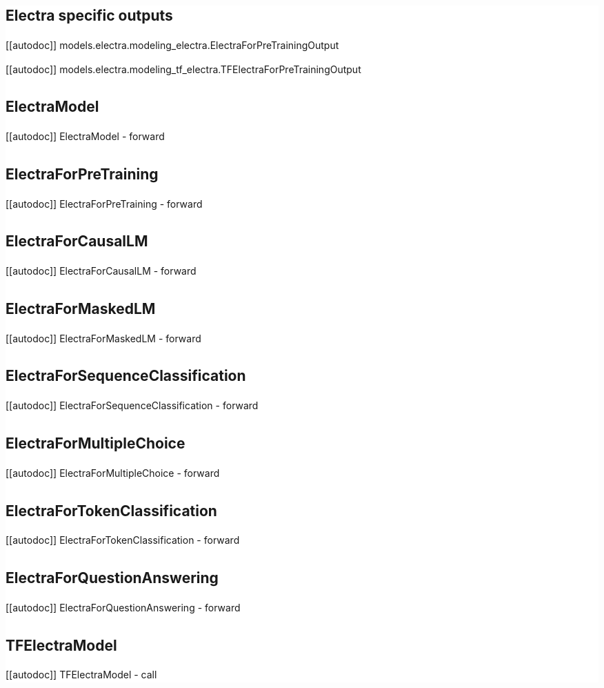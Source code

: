## Electra specific outputs

[[autodoc]] models.electra.modeling_electra.ElectraForPreTrainingOutput

[[autodoc]] models.electra.modeling_tf_electra.TFElectraForPreTrainingOutput

## ElectraModel

[[autodoc]] ElectraModel
    - forward

## ElectraForPreTraining

[[autodoc]] ElectraForPreTraining
    - forward

## ElectraForCausalLM

[[autodoc]] ElectraForCausalLM
    - forward

## ElectraForMaskedLM

[[autodoc]] ElectraForMaskedLM
    - forward

## ElectraForSequenceClassification

[[autodoc]] ElectraForSequenceClassification
    - forward

## ElectraForMultipleChoice

[[autodoc]] ElectraForMultipleChoice
    - forward

## ElectraForTokenClassification

[[autodoc]] ElectraForTokenClassification
    - forward

## ElectraForQuestionAnswering

[[autodoc]] ElectraForQuestionAnswering
    - forward

## TFElectraModel

[[autodoc]] TFElectraModel
    - call
